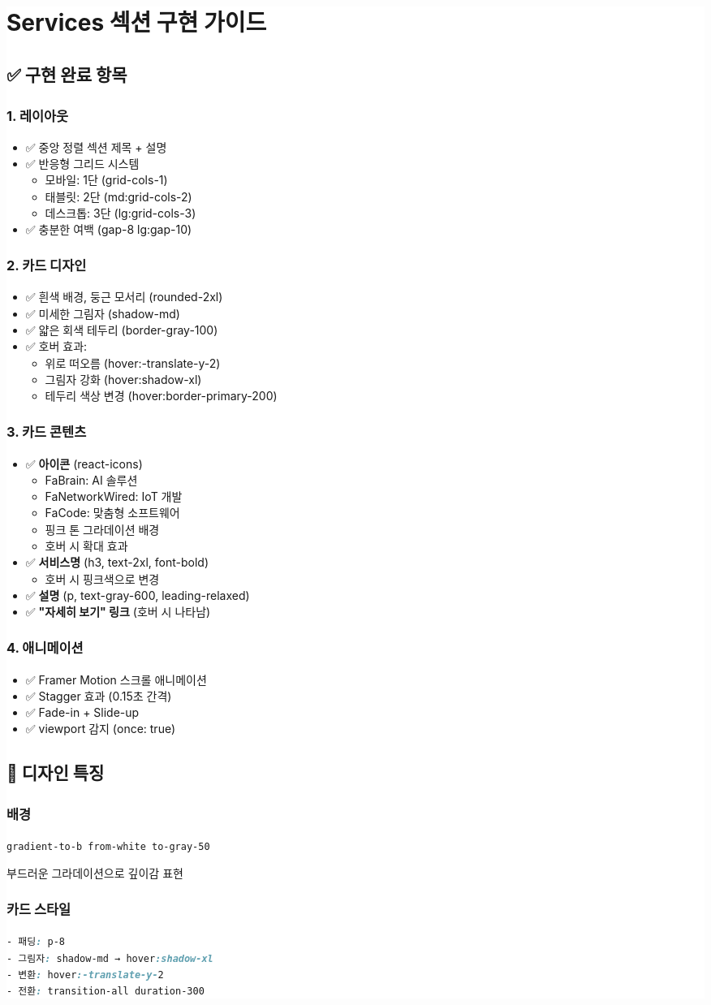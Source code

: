 # Services 섹션 구현 가이드

## ✅ 구현 완료 항목

### 1. 레이아웃
- ✅ 중앙 정렬 섹션 제목 + 설명
- ✅ 반응형 그리드 시스템
  - 모바일: 1단 (grid-cols-1)
  - 태블릿: 2단 (md:grid-cols-2)
  - 데스크톱: 3단 (lg:grid-cols-3)
- ✅ 충분한 여백 (gap-8 lg:gap-10)

### 2. 카드 디자인
- ✅ 흰색 배경, 둥근 모서리 (rounded-2xl)
- ✅ 미세한 그림자 (shadow-md)
- ✅ 얇은 회색 테두리 (border-gray-100)
- ✅ 호버 효과:
  - 위로 떠오름 (hover:-translate-y-2)
  - 그림자 강화 (hover:shadow-xl)
  - 테두리 색상 변경 (hover:border-primary-200)

### 3. 카드 콘텐츠
- ✅ **아이콘** (react-icons)
  - FaBrain: AI 솔루션
  - FaNetworkWired: IoT 개발
  - FaCode: 맞춤형 소프트웨어
  - 핑크 톤 그라데이션 배경
  - 호버 시 확대 효과
- ✅ **서비스명** (h3, text-2xl, font-bold)
  - 호버 시 핑크색으로 변경
- ✅ **설명** (p, text-gray-600, leading-relaxed)
- ✅ **"자세히 보기" 링크** (호버 시 나타남)

### 4. 애니메이션
- ✅ Framer Motion 스크롤 애니메이션
- ✅ Stagger 효과 (0.15초 간격)
- ✅ Fade-in + Slide-up
- ✅ viewport 감지 (once: true)

## 🎨 디자인 특징

### 배경
```css
gradient-to-b from-white to-gray-50
```
부드러운 그라데이션으로 깊이감 표현

### 카드 스타일
```css
- 패딩: p-8
- 그림자: shadow-md → hover:shadow-xl
- 변환: hover:-translate-y-2
- 전환: transition-all duration-300
```
